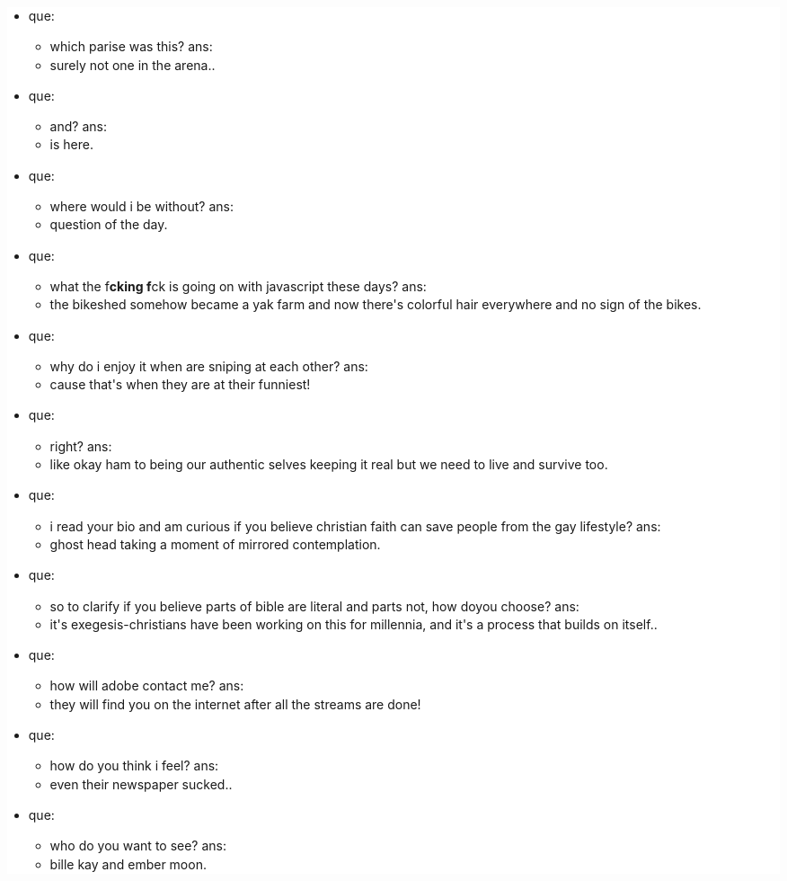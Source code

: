 - que:
  - which parise was this?
  ans:
  - surely not one in the arena..

- que:
  - and?
  ans:
  - is here.

- que:
  - where would i be without?
  ans:
  - question of the day.

- que:
  - what the f**cking f**ck is going on with javascript these days?
  ans:
  - the bikeshed somehow became a yak farm and now there's colorful hair everywhere and no sign of the bikes.

- que:
  - why do i enjoy it when  are sniping at each other?
  ans:
  - cause that's when they are at their funniest!

- que:
  - right?
  ans:
  - like okay ham to being our authentic selves  keeping it real but we need to live and survive too.

- que:
  - i read your bio and am curious if you believe christian faith can save people from the gay lifestyle?
  ans:
  - ghost head taking a moment of mirrored contemplation.

- que:
  - so to clarify if you believe parts of bible are literal and parts not, how doyou choose?
  ans:
  - it's exegesis-christians have been working on this for millennia, and it's a process that builds on itself..

- que:
  - how will adobe contact me?
  ans:
  - they will find you on the internet after all the streams are done!

- que:
  - how do you think i feel?
  ans:
  - even their newspaper sucked..

- que:
  - who do you want to see?
  ans:
  - bille kay and ember moon.
